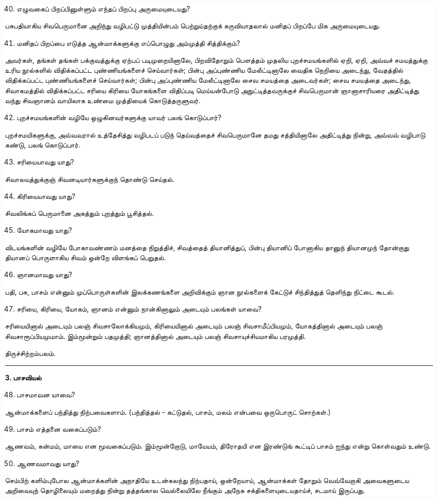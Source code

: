 40. எழுவகைப் பிறப்பினுள்ளும் எந்தப் பிறப்பு அருமையுடையது?  

பசுபதியாகிய சிவபெருமானை அறிந்து வழிபட்டு முத்தியின்பம் பெற்றுய்தற்குக் கருவியாதலால் மனிதப் பிறப்பே மிக அருமையுடையது.  

41. மனிதப் பிறப்பை எடுத்த ஆன்மாக்களுக்கு எப்பொழுது அம்முத்தி சித்திக்கும்?  

அவர்கள், தங்கள் தங்கள் பக்குவத்துக்கு ஏற்பப் படிமுறையினாலே, பிறவிதோறும் பெளத்தம் முதலிய புறச்சமயங்களில் ஏறி, ஏறி, அவ்வச் சமயத்துக்கு உரிய நூல்களில் விதிக்கப்பட்ட புண்ணியங்களைச் செய்வார்கள்; பின்பு அப்புண்ணிய மேலீட்டினாலே வைதிக நெறியை அடைந்து, வேதத்தில் விதிக்கப்பட்ட புண்ணியங்களைச் செய்வார்கள்; பின்பு அப்புண்ணிய மேலீட்டினாலே சைவ சமயத்தை அடைவர்கள்; சைவ சமயத்தை அடைந்து, சிவாகமத்தில் விதிக்கப்பட்ட சரியை கிரியை யோகங்களை விதிப்படி மெய்யன்போடு அநுட்டித்தவருக்குச் சிவபெருமான் ஞானாசாரியரை அதிட்டித்து வந்து சிவஞானம் வாயிலாக உண்மை முத்தியைக் கொடுத்தருளுவர்.  

42. புறச்சமயங்களின் வழியே ஒழுகினவர்களுக்கு யாவர் பலங் கொடுப்பார்?  

புறச்சமயிகளுக்கு, அவ்வவரால் உத்தேசித்து வழிபடப் படுந் தெய்வத்தைச் சிவபெருமானே தமது சத்தியினாலே அதிட்டித்து நின்று, அவ்வவ் வழிபாடு கண்டு, பலங் கொடுப்பார்.  

43. சரியையாவது யாது?  

சிவாலயத்துக்குஞ் சிவனடியார்களுக்குந் தொண்டு செய்தல்.  

44. கிரியையாவது யாது?  

சிவலிங்கப் பெருமானை அகத்தும் புறத்தும் பூசித்தல்.  

45. யோகமாவது யாது?  

விடயங்களின் வழியே போகாவண்ணம் மனத்தை நிறுத்திச், சிவத்தைத் தியானித்துப், பின்பு தியானிப் போனாகிய தானுந் தியானமுந் தோன்றாது தியானப் பொருளாகிய சிவம் ஒன்றே விளங்கப் பெறுதல்.  

46. ஞானமாவது யாது?  

பதி, பசு, பாசம் என்னும் முப்பொருள்களின் இலக்கணங்களை அறிவிக்கும் ஞான நூல்களைக் கேட்டுச் சிந்தித்துத் தெளிந்து நிட்டை கூடல்.  

47. சரியை, கிரியை, யோகம், ஞானம் என்னும் நான்கினாலும் அடையும் பலங்கள் யாவை?  

சரியையினால் அடையும் பலஞ் சிவசாலோக்கியமும், கிரியையினால் அடையும் பலஞ் சிவசாமீப்பியமும், யோகத்தினால் அடையும் பலஞ் சிவசாரூப்பியமுமாம். இம்மூன்றும் பதமுத்தி; ஞானத்தினால் அடையும் பலஞ் சிவசாயுச்சியமாகிய பரமுத்தி.  

திருச்சிற்றம்பலம்.  

-----------  

**3. பாசவியல்**  

48. பாசமாவன யாவை?  

ஆன்மாக்களைப் பந்தித்து நிற்பவைகளாம். (பந்தித்தல் - கட்டுதல், பாசம், மலம் என்பவை ஒருபொருட் சொற்கள்.)  

49. பாசம் எத்தனை வகைப்படும்?  

ஆணவம், கன்மம், மாயை என மூவகைப்படும். இம்மூன்றோடு, மாயேயம், திரோதயி என இரண்டுங் கூட்டிப் பாசம் ஐந்து என்று கொள்வதும் உண்டு.  

50. ஆணவமாவது யாது?  

செம்பிற் களிம்புபோல ஆன்மாக்களின் அநாதியே உடன்கலந்து நிற்பதாய், ஒன்றேயாய், ஆன்மாக்கள் தோறும் வெவ்வேறாகி அவைகளுடைய அறிவையுந் தொழிலையும் மறைத்து நின்று தத்தங்கால வெல்லையிலே நீங்கும் அநேக சக்திகளையுடையதாய்ச், சடமாய் இருப்பது.  

